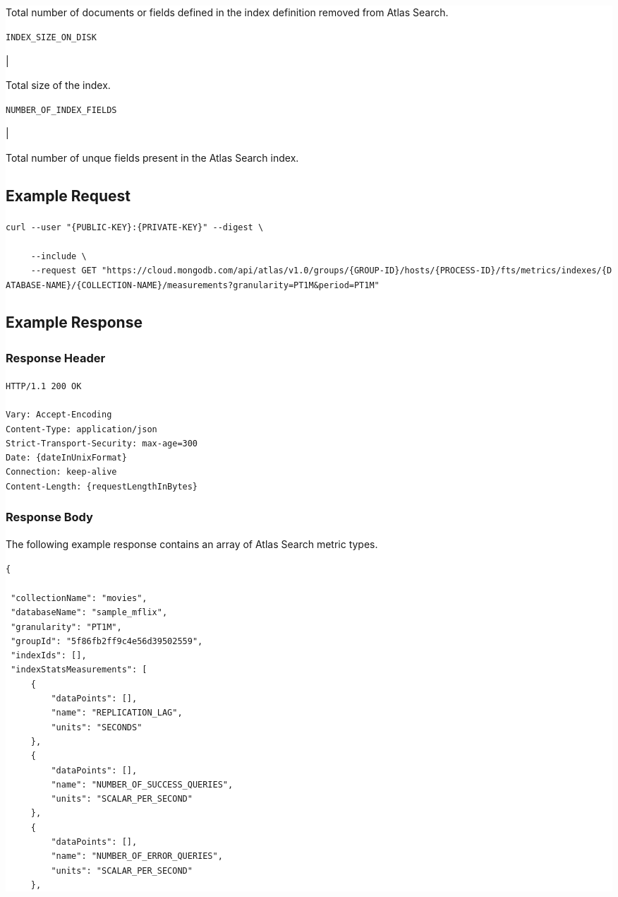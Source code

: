Total number of documents or fields defined in the index definition removed
from Atlas Search.  
  
`INDEX_SIZE_ON_DISK`

|

Total size of the index.  
  
`NUMBER_OF_INDEX_FIELDS`

|

Total number of unque fields present in the Atlas Search index.  
  
## Example Request

    
    
    curl --user "{PUBLIC-KEY}:{PRIVATE-KEY}" --digest \  
      
         --include \  
         --request GET "https://cloud.mongodb.com/api/atlas/v1.0/groups/{GROUP-ID}/hosts/{PROCESS-ID}/fts/metrics/indexes/{DATABASE-NAME}/{COLLECTION-NAME}/measurements?granularity=PT1M&period=PT1M"  
  
## Example Response

### Response Header

    
    
    HTTP/1.1 200 OK  
      
    Vary: Accept-Encoding  
    Content-Type: application/json  
    Strict-Transport-Security: max-age=300  
    Date: {dateInUnixFormat}  
    Connection: keep-alive  
    Content-Length: {requestLengthInBytes}  
  
### Response Body

The following example response contains an array of Atlas Search metric types.

    
    
    {  
      
     "collectionName": "movies",  
     "databaseName": "sample_mflix",  
     "granularity": "PT1M",  
     "groupId": "5f86fb2ff9c4e56d39502559",  
     "indexIds": [],  
     "indexStatsMeasurements": [  
         {  
             "dataPoints": [],  
             "name": "REPLICATION_LAG",  
             "units": "SECONDS"  
         },  
         {  
             "dataPoints": [],  
             "name": "NUMBER_OF_SUCCESS_QUERIES",  
             "units": "SCALAR_PER_SECOND"  
         },  
         {  
             "dataPoints": [],  
             "name": "NUMBER_OF_ERROR_QUERIES",  
             "units": "SCALAR_PER_SECOND"  
         },  